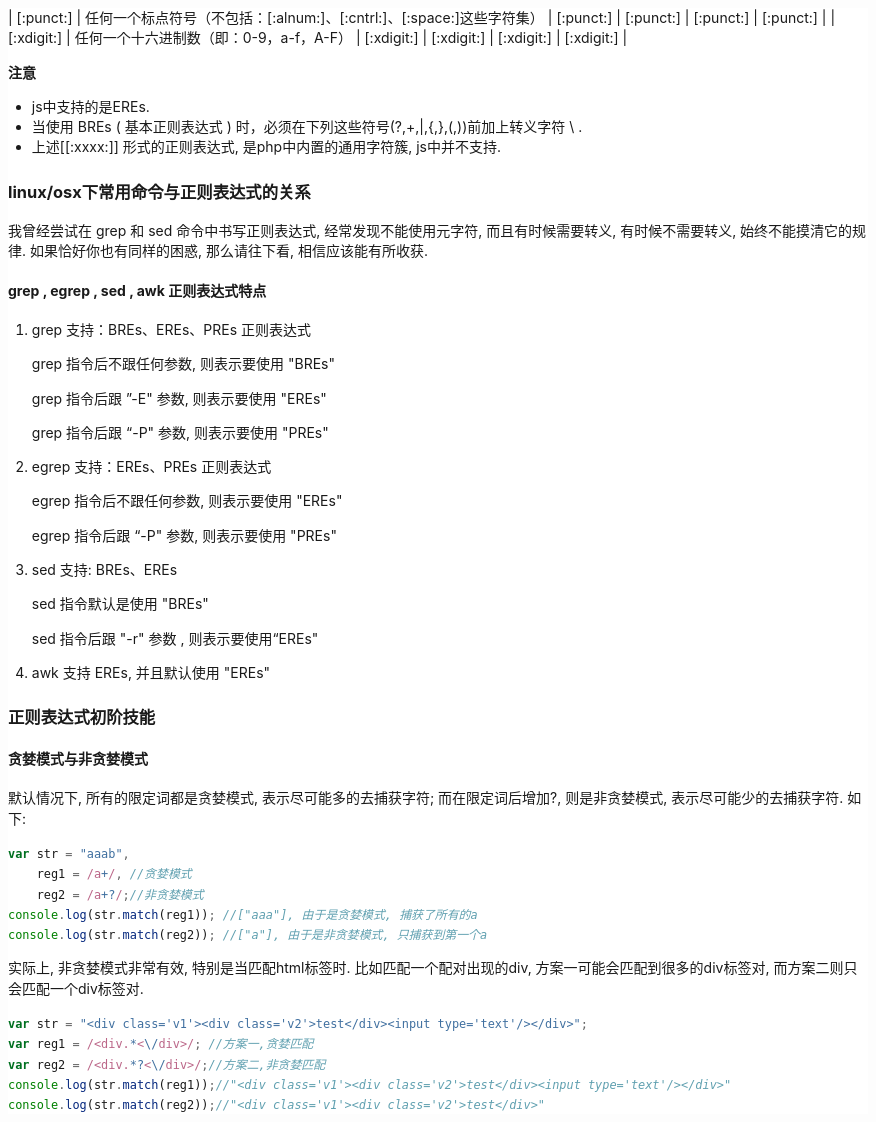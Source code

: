 | [:punct:]  | 任何一个标点符号（不包括：[:alnum:]、[:cntrl:]、[:space:]这些字符集） | [:punct:]           | [:punct:]                          | [:punct:]    | [:punct:]                            |
| [:xdigit:] | 任何一个十六进制数（即：0-9，a-f，A-F）                 | [:xdigit:]          | [:xdigit:]                         | [:xdigit:]   | [:xdigit:]                           |

**注意** 

- js中支持的是EREs.
- 当使用 BREs ( 基本正则表达式 ) 时，必须在下列这些符号(?,+,|,{,},(,))前加上转义字符 \ .
- 上述[[:xxxx:]] 形式的正则表达式, 是php中内置的通用字符簇, js中并不支持.

### linux/osx下常用命令与正则表达式的关系

我曾经尝试在 grep 和 sed 命令中书写正则表达式, 经常发现不能使用元字符, 而且有时候需要转义, 有时候不需要转义, 始终不能摸清它的规律. 如果恰好你也有同样的困惑, 那么请往下看, 相信应该能有所收获.

#### grep , egrep , sed , awk  正则表达式特点

1. grep 支持：BREs、EREs、PREs 正则表达式

   grep 指令后不跟任何参数, 则表示要使用 "BREs"

   grep 指令后跟 ”-E" 参数, 则表示要使用 "EREs"

   grep 指令后跟 “-P" 参数, 则表示要使用 "PREs"

2. egrep 支持：EREs、PREs 正则表达式

   egrep 指令后不跟任何参数, 则表示要使用 "EREs"

   egrep 指令后跟 “-P" 参数, 则表示要使用 "PREs"

3. sed 支持: BREs、EREs

   sed 指令默认是使用 "BREs"

   sed 指令后跟 "-r" 参数 , 则表示要使用“EREs"

4. awk 支持 EREs, 并且默认使用 "EREs"


### 正则表达式初阶技能

#### 贪婪模式与非贪婪模式

默认情况下, 所有的限定词都是贪婪模式, 表示尽可能多的去捕获字符; 而在限定词后增加?, 则是非贪婪模式, 表示尽可能少的去捕获字符. 如下:

```js
var str = "aaab",
    reg1 = /a+/, //贪婪模式
    reg2 = /a+?/;//非贪婪模式
console.log(str.match(reg1)); //["aaa"], 由于是贪婪模式, 捕获了所有的a
console.log(str.match(reg2)); //["a"], 由于是非贪婪模式, 只捕获到第一个a
```

实际上, 非贪婪模式非常有效, 特别是当匹配html标签时. 比如匹配一个配对出现的div, 方案一可能会匹配到很多的div标签对, 而方案二则只会匹配一个div标签对.

```js
var str = "<div class='v1'><div class='v2'>test</div><input type='text'/></div>";
var reg1 = /<div.*<\/div>/; //方案一,贪婪匹配
var reg2 = /<div.*?<\/div>/;//方案二,非贪婪匹配
console.log(str.match(reg1));//"<div class='v1'><div class='v2'>test</div><input type='text'/></div>"
console.log(str.match(reg2));//"<div class='v1'><div class='v2'>test</div>"
```


[1]: #respond
[2]: https://github.com/Louiszhai
[3]: http://blog.csdn.net/fdl19881/article/details/7800877
[4]: http://www.jb51.net/article/28035.htm
[5]: http://www.cnblogs.com/kissdodog/archive/2013/04/22/3036649.html
[6]: http://blog.csdn.net/hguisu/article/details/8244560
[7]: http://www.cnblogs.com/taek/archive/2012/02/08/2342741.html
[8]: http://www.jb51.net/article/31491.htm
[9]: http://blog.csdn.net/nebula1982/article/details/6659702
[10]: http://louiszhai.github.io/2016/01/12/js.String/
[11]: http://www.cnblogs.com/catch/p/3722082.html
[12]: http://www.ruanyifeng.com/blog/2014/12/unicode.html